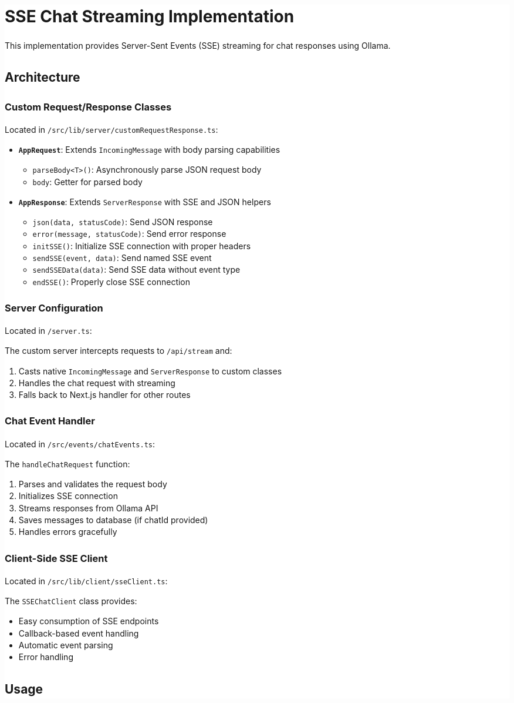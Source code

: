 # SSE Chat Streaming Implementation

This implementation provides Server-Sent Events (SSE) streaming for chat responses using Ollama.

## Architecture

### Custom Request/Response Classes

Located in `/src/lib/server/customRequestResponse.ts`:

- **`AppRequest`**: Extends `IncomingMessage` with body parsing capabilities
  - `parseBody<T>()`: Asynchronously parse JSON request body
  - `body`: Getter for parsed body
  
- **`AppResponse`**: Extends `ServerResponse` with SSE and JSON helpers
  - `json(data, statusCode)`: Send JSON response
  - `error(message, statusCode)`: Send error response
  - `initSSE()`: Initialize SSE connection with proper headers
  - `sendSSE(event, data)`: Send named SSE event
  - `sendSSEData(data)`: Send SSE data without event type
  - `endSSE()`: Properly close SSE connection

### Server Configuration

Located in `/server.ts`:

The custom server intercepts requests to `/api/stream` and:
1. Casts native `IncomingMessage` and `ServerResponse` to custom classes
2. Handles the chat request with streaming
3. Falls back to Next.js handler for other routes

### Chat Event Handler

Located in `/src/events/chatEvents.ts`:

The `handleChatRequest` function:
1. Parses and validates the request body
2. Initializes SSE connection
3. Streams responses from Ollama API
4. Saves messages to database (if chatId provided)
5. Handles errors gracefully

### Client-Side SSE Client

Located in `/src/lib/client/sseClient.ts`:

The `SSEChatClient` class provides:
- Easy consumption of SSE endpoints
- Callback-based event handling
- Automatic event parsing
- Error handling

## Usage
